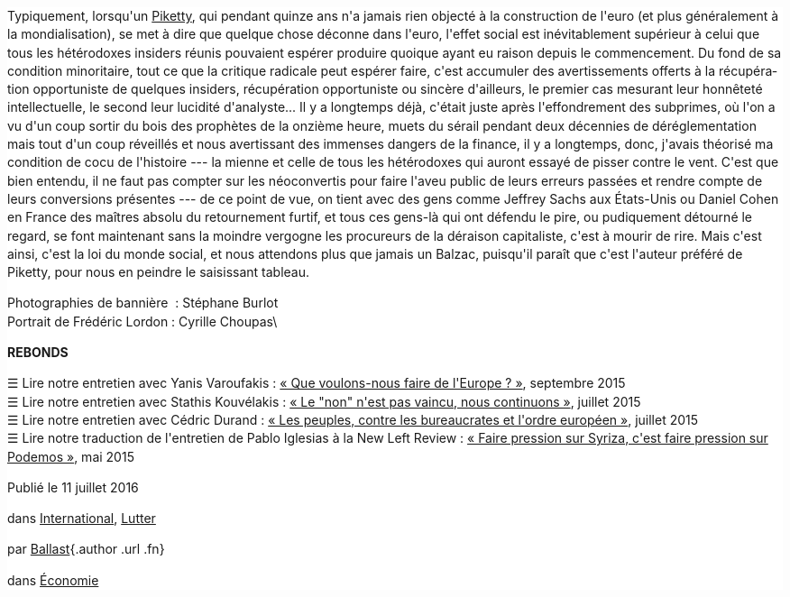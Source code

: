 Typiquement, lorsqu'un [Piketty](https://fr.wikipedia.org/wiki/Thomas_Piketty), qui pen­dant quinze ans n'a jamais rien objec­té à la construc­tion de l'euro (et plus géné­ra­le­ment à la mon­dia­li­sa­tion), se met à dire que quelque chose déconne dans l'euro, l'effet social est inévi­ta­ble­ment supé­rieur à celui que tous les hété­ro­doxes insi­ders réunis pou­vaient espé­rer pro­duire quoique ayant eu rai­son depuis le com­men­ce­ment. Du fond de sa condi­tion mino­ri­taire, tout ce que la cri­tique radi­cale peut espé­rer faire, c'est accu­mu­ler des aver­tis­se­ments offerts à la récu­pé­ra­tion oppor­tu­niste de quelques insi­ders, récu­pé­ra­tion oppor­tu­niste ou sin­cère d'ailleurs, le pre­mier cas mesu­rant leur hon­nê­te­té intel­lec­tuelle, le second leur luci­di­té d'analyste... Il y a long­temps déjà, c'était juste après l'effondrement des sub­primes, où l'on a vu d'un coup sor­tir du bois des pro­phètes de la onzième heure, muets du sérail pen­dant deux décen­nies de déré­gle­men­ta­tion mais tout d'un coup réveillés et nous aver­tis­sant des immenses dan­gers de la finance, il y a long­temps, donc, j'avais théo­ri­sé ma condi­tion de cocu de l'histoire --- la mienne et celle de tous les hété­ro­doxes qui auront essayé de pis­ser contre le vent. C'est que bien enten­du, il ne faut pas comp­ter sur les néo­con­ver­tis pour faire l'aveu public de leurs erreurs pas­sées et rendre compte de leurs conver­sions pré­sentes --- de ce point de vue, on tient avec des gens comme Jeffrey Sachs aux États-Unis ou Daniel Cohen en France des maîtres abso­lu du retour­ne­ment fur­tif, et tous ces gens-là qui ont défen­du le pire, ou pudi­que­ment détour­né le regard, se font main­te­nant sans la moindre ver­gogne les pro­cu­reurs de la dérai­son capi­ta­liste, c'est à mou­rir de rire. Mais c'est ain­si, c'est la loi du monde social, et nous atten­dons plus que jamais un Balzac, puisqu'il paraît que c'est l'auteur pré­fé­ré de Piketty, pour nous en peindre le sai­sis­sant tableau.

Photographies de ban­nière  : Stéphane Burlot\
Portrait de Frédéric Lordon : Cyrille Choupas\

**REBONDS**

☰ Lire notre entre­tien avec Yanis Varoufakis : [« Que vou­lons-nous faire de l'Europe ? »](https://www.revue-ballast.fr/yanis-varoufakis/), sep­tembre 2015\
☰ Lire notre entre­tien avec Stathis Kouvélakis : [« Le "non" n'est pas vain­cu, nous conti­nuons »](https://www.revue-ballast.fr/stathis-kouvelakis/), juillet 2015\
☰ Lire notre entre­tien avec Cédric Durand : [« Les peuples, contre les bureau­crates et l'ordre euro­péen »](https://www.revue-ballast.fr/cedric-durand/), juillet 2015\
☰ Lire notre tra­duc­tion de l'entretien de Pablo Iglesias à la New Left Review : [« Faire pres­sion sur Syriza, c'est faire pres­sion sur Podemos »](https://www.revue-ballast.fr/pablo-iglesias/), mai 2015

Publié le 11 juillet 2016

dans [International](https://www.revue-ballast.fr/category/comprendre/international/), [Lutter](https://www.revue-ballast.fr/category/lutter/)

par [Ballast](https://www.revue-ballast.fr/author/revue_ballast/ "Articles par Ballast"){.author .url .fn}

dans [Économie](https://www.revue-ballast.fr/category/comprendre/economie/)
